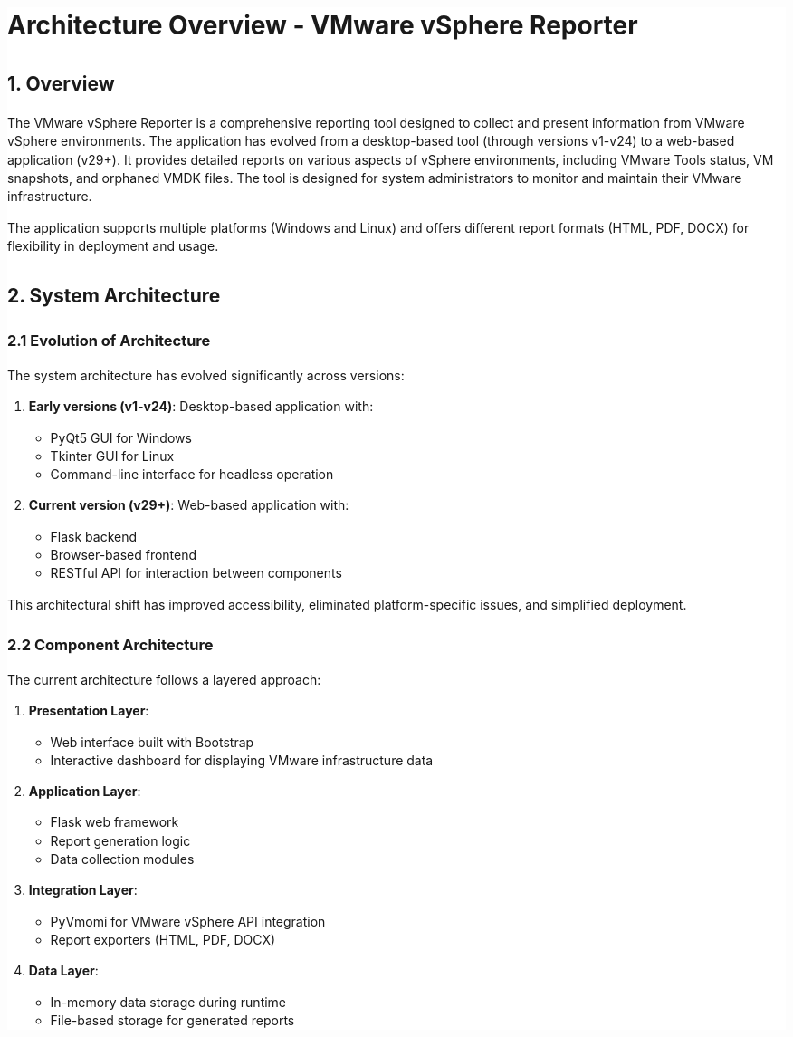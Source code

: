 # Architecture Overview - VMware vSphere Reporter

## 1. Overview

The VMware vSphere Reporter is a comprehensive reporting tool designed to collect and present information from VMware vSphere environments. The application has evolved from a desktop-based tool (through versions v1-v24) to a web-based application (v29+). It provides detailed reports on various aspects of vSphere environments, including VMware Tools status, VM snapshots, and orphaned VMDK files. The tool is designed for system administrators to monitor and maintain their VMware infrastructure.

The application supports multiple platforms (Windows and Linux) and offers different report formats (HTML, PDF, DOCX) for flexibility in deployment and usage.

## 2. System Architecture

### 2.1 Evolution of Architecture

The system architecture has evolved significantly across versions:

1. **Early versions (v1-v24)**: Desktop-based application with:
   - PyQt5 GUI for Windows
   - Tkinter GUI for Linux
   - Command-line interface for headless operation

2. **Current version (v29+)**: Web-based application with:
   - Flask backend
   - Browser-based frontend
   - RESTful API for interaction between components

This architectural shift has improved accessibility, eliminated platform-specific issues, and simplified deployment.

### 2.2 Component Architecture

The current architecture follows a layered approach:

1. **Presentation Layer**: 
   - Web interface built with Bootstrap
   - Interactive dashboard for displaying VMware infrastructure data

2. **Application Layer**:
   - Flask web framework
   - Report generation logic
   - Data collection modules

3. **Integration Layer**:
   - PyVmomi for VMware vSphere API integration
   - Report exporters (HTML, PDF, DOCX)

4. **Data Layer**:
   - In-memory data storage during runtime
   - File-based storage for generated reports
